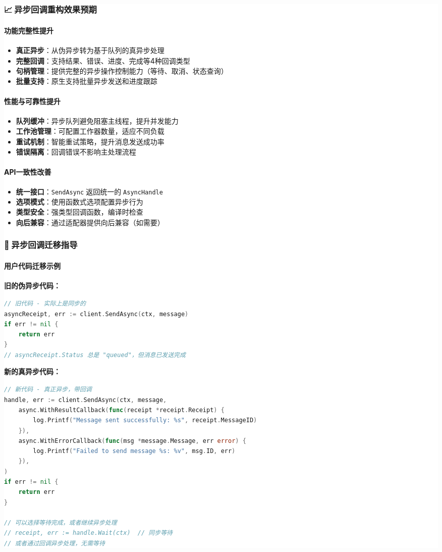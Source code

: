 ```go
```

### 📈 异步回调重构效果预期

#### 功能完整性提升

- **真正异步**：从伪异步转为基于队列的真异步处理
- **完整回调**：支持结果、错误、进度、完成等4种回调类型
- **句柄管理**：提供完整的异步操作控制能力（等待、取消、状态查询）
- **批量支持**：原生支持批量异步发送和进度跟踪

#### 性能与可靠性提升

- **队列缓冲**：异步队列避免阻塞主线程，提升并发能力
- **工作池管理**：可配置工作器数量，适应不同负载
- **重试机制**：智能重试策略，提升消息发送成功率
- **错误隔离**：回调错误不影响主处理流程

#### API一致性改善

- **统一接口**：`SendAsync` 返回统一的 `AsyncHandle`
- **选项模式**：使用函数式选项配置异步行为
- **类型安全**：强类型回调函数，编译时检查
- **向后兼容**：通过适配器提供向后兼容（如需要）

### 🚀 异步回调迁移指导

#### 用户代码迁移示例

**旧的伪异步代码：**

```go
// 旧代码 - 实际上是同步的
asyncReceipt, err := client.SendAsync(ctx, message)
if err != nil {
    return err
}
// asyncReceipt.Status 总是 "queued"，但消息已发送完成
```

**新的真异步代码：**

```go
// 新代码 - 真正异步，带回调
handle, err := client.SendAsync(ctx, message,
    async.WithResultCallback(func(receipt *receipt.Receipt) {
        log.Printf("Message sent successfully: %s", receipt.MessageID)
    }),
    async.WithErrorCallback(func(msg *message.Message, err error) {
        log.Printf("Failed to send message %s: %v", msg.ID, err)
    }),
)
if err != nil {
    return err
}

// 可以选择等待完成，或者继续异步处理
// receipt, err := handle.Wait(ctx)  // 同步等待
// 或者通过回调异步处理，无需等待
```
